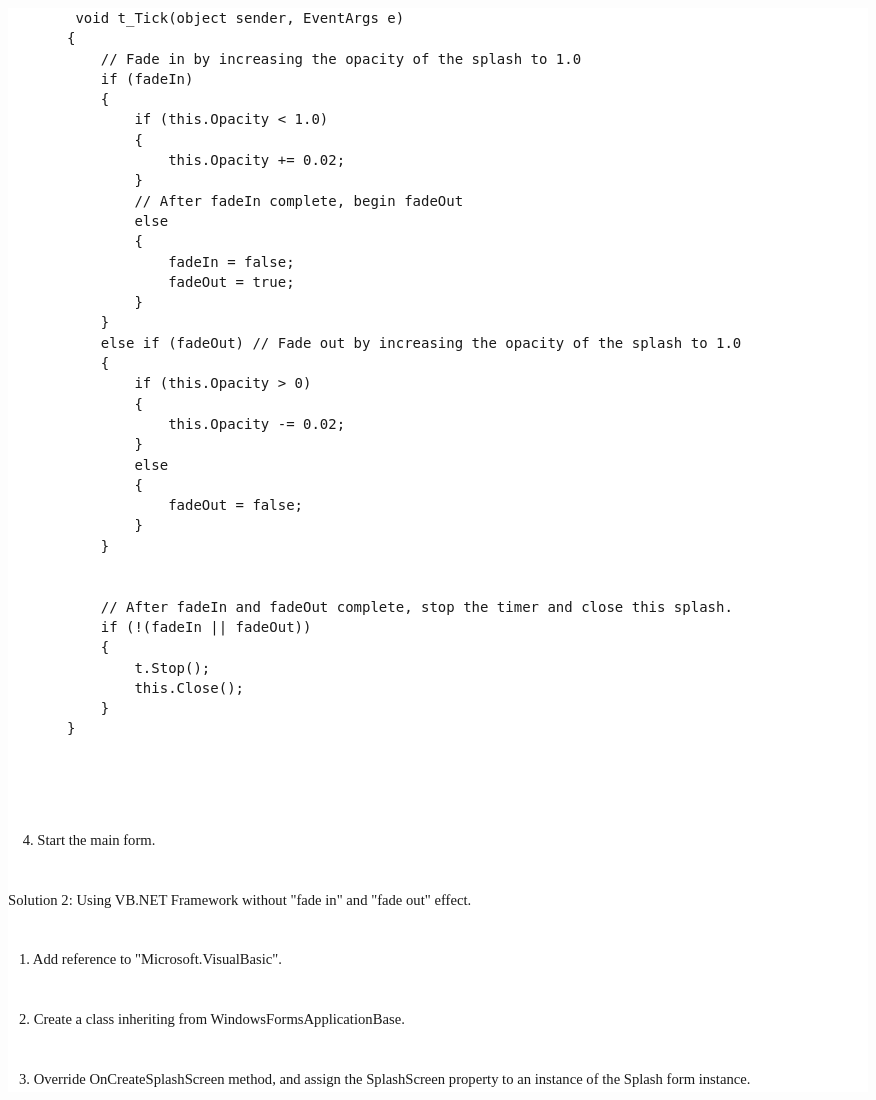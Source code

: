 <pre id="codePreview" class="csharp">
        void t_Tick(object sender, EventArgs e)
       {
           // Fade in by increasing the opacity of the splash to 1.0
           if (fadeIn)
           {
               if (this.Opacity &lt; 1.0)
               {
                   this.Opacity &#43;= 0.02;
               }
               // After fadeIn complete, begin fadeOut
               else
               {
                   fadeIn = false;
                   fadeOut = true;
               }
           }
           else if (fadeOut) // Fade out by increasing the opacity of the splash to 1.0
           {
               if (this.Opacity &gt; 0)
               {
                   this.Opacity -= 0.02;
               }
               else
               {
                   fadeOut = false;
               }
           }


           // After fadeIn and fadeOut complete, stop the timer and close this splash.
           if (!(fadeIn || fadeOut))
           {
               t.Stop();
               this.Close();
           }
       }

</pre>
</div>
</div>
<div class="endscriptcode">&nbsp;</div>
<h2><span style="font-size:11.0pt; line-height:115%; font-family:&quot;Calibri&quot;,&quot;sans-serif&quot;; font-weight:normal"><span style="">&nbsp;&nbsp;
</span><span style="">&nbsp;</span>4. Start the main form.<span style="">&nbsp;&nbsp;
</span></span></h2>
<h2><span style="font-size:11.0pt; line-height:115%; font-family:&quot;Calibri&quot;,&quot;sans-serif&quot;; font-weight:normal">Solution 2: Using VB.NET Framework without &quot;fade in&quot; and &quot;fade out&quot; effect.
</span></h2>
<h2><span style="font-size:11.0pt; line-height:115%; font-family:&quot;Calibri&quot;,&quot;sans-serif&quot;; font-weight:normal"><span style="">&nbsp;&nbsp;
</span>1. Add reference to &quot;Microsoft.VisualBasic&quot;. </span></h2>
<h2><span style="font-size:11.0pt; line-height:115%; font-family:&quot;Calibri&quot;,&quot;sans-serif&quot;; font-weight:normal"><span style="">&nbsp;&nbsp;
</span>2. Create a class inheriting from WindowsFormsApplicationBase.</span><span style="font-size:11.0pt; line-height:115%; font-family:&quot;Calibri&quot;,&quot;sans-serif&quot;; font-weight:normal">
</span></h2>
<h2><span style="font-size:11.0pt; line-height:115%; font-family:&quot;Calibri&quot;,&quot;sans-serif&quot;; font-weight:normal"><span style="">&nbsp;&nbsp;
</span>3. Override OnCreateSplashScreen method, and assign the SplashScreen property to an instance of the Splash form instance.
</span></h2>